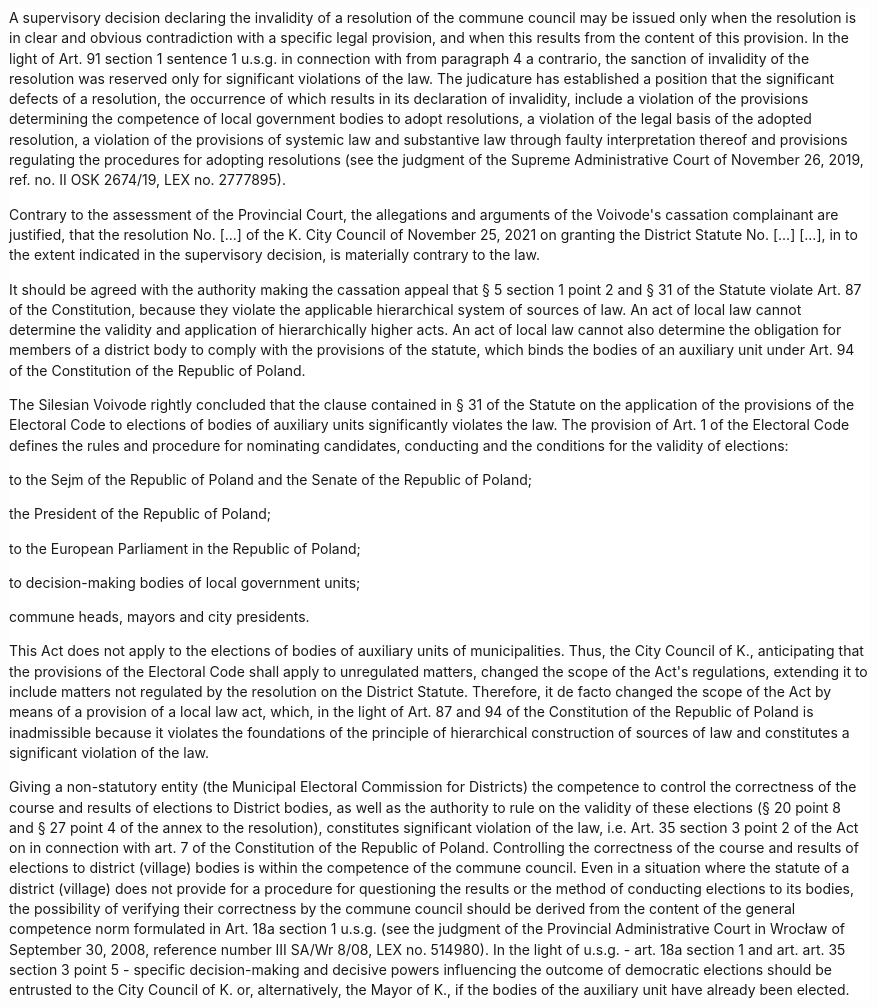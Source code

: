 A supervisory decision declaring the invalidity of a resolution of the commune council may be issued only when the resolution is in clear and obvious contradiction with a specific legal provision, and when this results from the content of this provision. In the light of Art. 91 section 1 sentence 1 u.s.g. in connection with from paragraph 4 a contrario, the sanction of invalidity of the resolution was reserved only for significant violations of the law. The judicature has established a position that the significant defects of a resolution, the occurrence of which results in its declaration of invalidity, include a violation of the provisions determining the competence of local government bodies to adopt resolutions, a violation of the legal basis of the adopted resolution, a violation of the provisions of systemic law and substantive law through faulty interpretation thereof and provisions regulating the procedures for adopting resolutions (see the judgment of the Supreme Administrative Court of November 26, 2019, ref. no. II OSK 2674/19, LEX no. 2777895).

Contrary to the assessment of the Provincial Court, the allegations and arguments of the Voivode's cassation complainant are justified, that the resolution No. \[...\] of the K. City Council of November 25, 2021 on granting the District Statute No. \[...\] \[...\], in to the extent indicated in the supervisory decision, is materially contrary to the law.

It should be agreed with the authority making the cassation appeal that § 5 section 1 point 2 and § 31 of the Statute violate Art. 87 of the Constitution, because they violate the applicable hierarchical system of sources of law. An act of local law cannot determine the validity and application of hierarchically higher acts. An act of local law cannot also determine the obligation for members of a district body to comply with the provisions of the statute, which binds the bodies of an auxiliary unit under Art. 94 of the Constitution of the Republic of Poland.

The Silesian Voivode rightly concluded that the clause contained in § 31 of the Statute on the application of the provisions of the Electoral Code to elections of bodies of auxiliary units significantly violates the law. The provision of Art. 1 of the Electoral Code defines the rules and procedure for nominating candidates, conducting and the conditions for the validity of elections:

to the Sejm of the Republic of Poland and the Senate of the Republic of Poland;

the President of the Republic of Poland;

to the European Parliament in the Republic of Poland;

to decision-making bodies of local government units;

commune heads, mayors and city presidents.

This Act does not apply to the elections of bodies of auxiliary units of municipalities. Thus, the City Council of K., anticipating that the provisions of the Electoral Code shall apply to unregulated matters, changed the scope of the Act's regulations, extending it to include matters not regulated by the resolution on the District Statute. Therefore, it de facto changed the scope of the Act by means of a provision of a local law act, which, in the light of Art. 87 and 94 of the Constitution of the Republic of Poland is inadmissible because it violates the foundations of the principle of hierarchical construction of sources of law and constitutes a significant violation of the law.

Giving a non-statutory entity (the Municipal Electoral Commission for Districts) the competence to control the correctness of the course and results of elections to District bodies, as well as the authority to rule on the validity of these elections (§ 20 point 8 and § 27 point 4 of the annex to the resolution), constitutes significant violation of the law, i.e. Art. 35 section 3 point 2 of the Act on in connection with art. 7 of the Constitution of the Republic of Poland. Controlling the correctness of the course and results of elections to district (village) bodies is within the competence of the commune council. Even in a situation where the statute of a district (village) does not provide for a procedure for questioning the results or the method of conducting elections to its bodies, the possibility of verifying their correctness by the commune council should be derived from the content of the general competence norm formulated in Art. 18a section 1 u.s.g. (see the judgment of the Provincial Administrative Court in Wrocław of September 30, 2008, reference number III SA/Wr 8/08, LEX no. 514980). In the light of u.s.g. - art. 18a section 1 and art. art. 35 section 3 point 5 - specific decision-making and decisive powers influencing the outcome of democratic elections should be entrusted to the City Council of K. or, alternatively, the Mayor of K., if the bodies of the auxiliary unit have already been elected.
